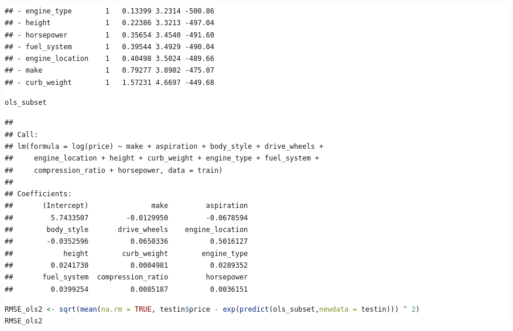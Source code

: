     ## - engine_type        1   0.13399 3.2314 -500.86
    ## - height             1   0.22386 3.3213 -497.04
    ## - horsepower         1   0.35654 3.4540 -491.60
    ## - fuel_system        1   0.39544 3.4929 -490.04
    ## - engine_location    1   0.40498 3.5024 -489.66
    ## - make               1   0.79277 3.8902 -475.07
    ## - curb_weight        1   1.57231 4.6697 -449.68

``` r
ols_subset
```

    ## 
    ## Call:
    ## lm(formula = log(price) ~ make + aspiration + body_style + drive_wheels + 
    ##     engine_location + height + curb_weight + engine_type + fuel_system + 
    ##     compression_ratio + horsepower, data = train)
    ## 
    ## Coefficients:
    ##       (Intercept)               make         aspiration  
    ##         5.7433507         -0.0129950         -0.0678594  
    ##        body_style       drive_wheels    engine_location  
    ##        -0.0352596          0.0650336          0.5016127  
    ##            height        curb_weight        engine_type  
    ##         0.0241730          0.0004981          0.0289352  
    ##       fuel_system  compression_ratio         horsepower  
    ##         0.0399254          0.0085187          0.0036151

``` r
RMSE_ols2 <- sqrt(mean(na.rm = TRUE, testin$price - exp(predict(ols_subset,newdata = testin))) ^ 2)
RMSE_ols2
```
